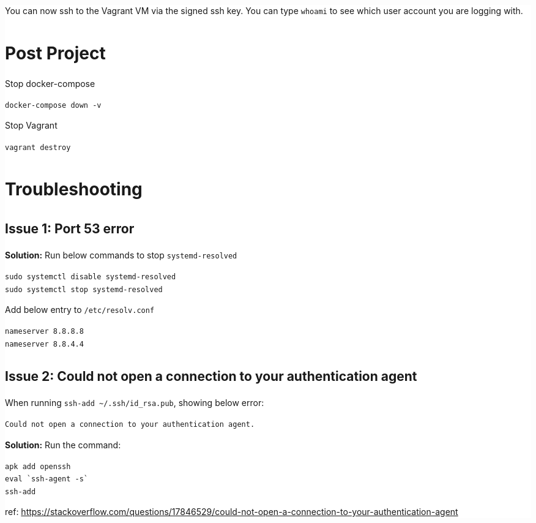You can now ssh to the Vagrant VM via the signed ssh key. You can type `whoami` to see which user account you are logging with.

# <a name="post_project">Post Project</a>

Stop docker-compose

```
docker-compose down -v
```

Stop Vagrant

```
vagrant destroy
```

# <a name="troubleshooting">Troubleshooting</a>

## Issue 1: Port 53 error

**Solution:**
Run below commands to stop `systemd-resolved`

```
sudo systemctl disable systemd-resolved
sudo systemctl stop systemd-resolved
```

Add below entry to `/etc/resolv.conf`

```
nameserver 8.8.8.8 
nameserver 8.8.4.4
```

## Issue 2: Could not open a connection to your authentication agent

When running `ssh-add ~/.ssh/id_rsa.pub`, showing below error:

```
Could not open a connection to your authentication agent.
```

**Solution:**
Run the command:

```
apk add openssh
eval `ssh-agent -s`
ssh-add
```

ref: <https://stackoverflow.com/questions/17846529/could-not-open-a-connection-to-your-authentication-agent>
